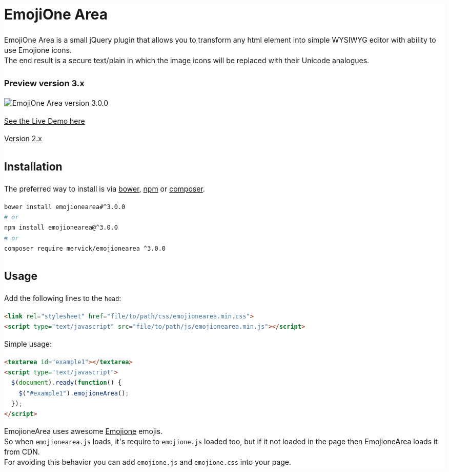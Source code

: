 # EmojiOne Area

EmojiOne Area is a small jQuery plugin that allows you to transform any html element into simple WYSIWYG editor with
ability to use Emojione icons.  
The end result is a secure text/plain in which the image icons will be replaced with their Unicode analogues.  

### Preview version 3.x

![EmojiOne Area version 3.0.0](http://mervick.github.io/emojionearea/images/v3.png)

[See the Live Demo here](https://jsfiddle.net/1v03Lqnu/773/)

[Version 2.x](https://github.com/mervick/emojionearea/tree/version2)

## Installation

The preferred way to install is via [bower](http://bower.io/), [npm](https://www.npmjs.com/) or [composer](https://getcomposer.org/).

```bash
bower install emojionearea#^3.0.0
# or
npm install emojionearea@^3.0.0
# or
composer require mervick/emojionearea ^3.0.0
```

## Usage

Add the following lines to the `head`:
```html
<link rel="stylesheet" href="file/to/path/css/emojionearea.min.css">
<script type="text/javascript" src="file/to/path/js/emojionearea.min.js"></script>
```
Simple usage:

```html
<textarea id="example1"></textarea>
<script type="text/javascript">
  $(document).ready(function() {
    $("#example1").emojioneArea();
  });
</script>
```

EmojioneArea uses awesome [Emojione](https://github.com/emojione/emojione) emojis.  
So when `emojionearea.js` loads, it's require to `emojione.js` loaded too, but if it not loaded in the page then EmojioneArea loads it from CDN.  
For avoiding this behavior you can add `emojione.js` and `emojione.css` into your page.

